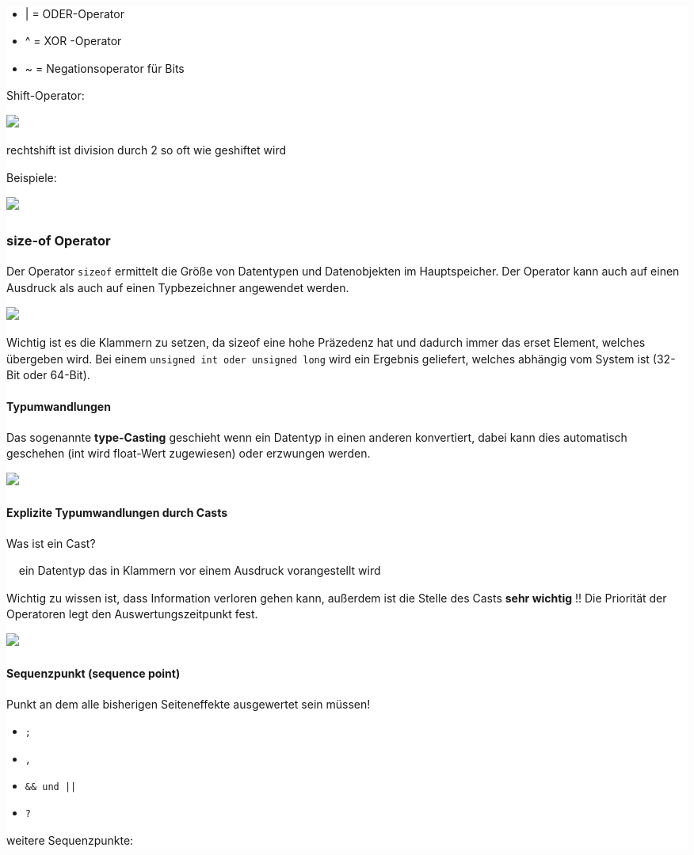 - | = ODER-Operator

- ^ = XOR -Operator

- ~ = Negationsoperator für Bits

Shift-Operator:

![](C:\Users\Boon-Chung%20Chi\AppData\Roaming\marktext\images\2022-01-29-17-00-05-image.png)

rechtshift ist division durch 2 so oft wie geshiftet wird

Beispiele:

![](C:\Users\Boon-Chung%20Chi\AppData\Roaming\marktext\images\2022-01-29-17-00-32-image.png)

### size-of Operator

Der Operator `sizeof` ermittelt die Größe von Datentypen und Datenobjekten im Hauptspeicher. Der Operator kann auch auf einen Ausdruck als auch auf einen Typbezeichner angewendet werden.

![](C:\Users\Boon-Chung%20Chi\AppData\Roaming\marktext\images\2022-01-29-17-02-43-image.png)

 Wichtig ist es die Klammern zu setzen, da sizeof  eine hohe Präzedenz hat und dadurch immer das erset Element, welches übergeben wird. Bei einem `unsigned int oder unsigned long` wird ein Ergebnis geliefert, welches abhängig vom System ist (32-Bit oder 64-Bit).           

#### Typumwandlungen

Das sogenannte **type-Casting** geschieht wenn ein Datentyp in einen anderen konvertiert, dabei kann dies automatisch geschehen (int wird float-Wert zugewiesen) oder erzwungen werden.

![](C:\Users\Boon-Chung%20Chi\AppData\Roaming\marktext\images\2022-01-29-17-45-27-image.png)

#### Explizite Typumwandlungen durch Casts

Was ist ein Cast? 

    ein Datentyp das in Klammern vor einem Ausdruck vorangestellt wird

Wichtig zu wissen ist, dass Information verloren gehen kann, außerdem ist die Stelle des Casts **sehr wichtig** !! Die Priorität der Operatoren legt den Auswertungszeitpunkt fest.

![](C:\Users\Boon-Chung%20Chi\AppData\Roaming\marktext\images\2022-01-29-17-52-42-image.png)

#### Sequenzpunkt (sequence point)

Punkt an dem alle bisherigen Seiteneffekte ausgewertet sein müssen!

- `;` 

- `,`

- `&& und ||`

- `?` 

weitere Sequenzpunkte:
